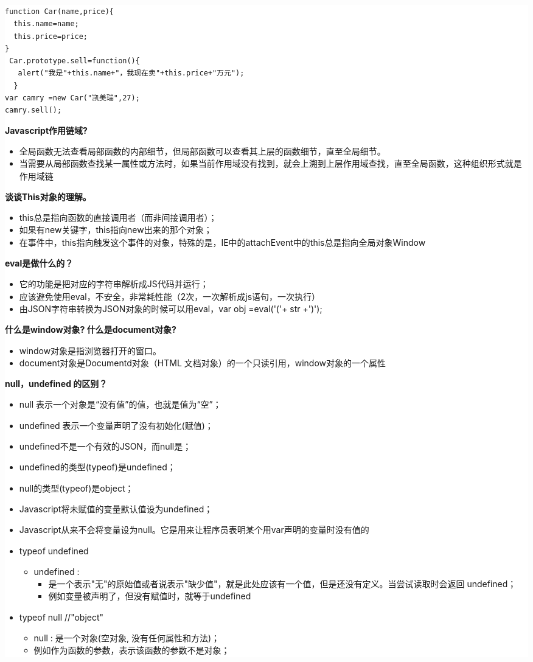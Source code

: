 ```
function Car(name,price){
  this.name=name;
  this.price=price;
}
 Car.prototype.sell=function(){
   alert("我是"+this.name+"，我现在卖"+this.price+"万元");
  }
var camry =new Car("凯美瑞",27);
camry.sell();
```

**Javascript作用链域?**

- 全局函数无法查看局部函数的内部细节，但局部函数可以查看其上层的函数细节，直至全局细节。
- 当需要从局部函数查找某一属性或方法时，如果当前作用域没有找到，就会上溯到上层作用域查找，直至全局函数，这种组织形式就是作用域链

**谈谈This对象的理解。**

- this总是指向函数的直接调用者（而非间接调用者）；
- 如果有new关键字，this指向new出来的那个对象；
- 在事件中，this指向触发这个事件的对象，特殊的是，IE中的attachEvent中的this总是指向全局对象Window


**eval是做什么的？**

- 它的功能是把对应的字符串解析成JS代码并运行；
- 应该避免使用eval，不安全，非常耗性能（2次，一次解析成js语句，一次执行）
- 由JSON字符串转换为JSON对象的时候可以用eval，var obj =eval('('+ str +')');


**什么是window对象? 什么是document对象?**

- window对象是指浏览器打开的窗口。
- document对象是Documentd对象（HTML 文档对象）的一个只读引用，window对象的一个属性

**null，undefined 的区别？**


- null 		表示一个对象是“没有值”的值，也就是值为“空”；
- undefined 	表示一个变量声明了没有初始化(赋值)；

- undefined不是一个有效的JSON，而null是；
- undefined的类型(typeof)是undefined；
- null的类型(typeof)是object；


- Javascript将未赋值的变量默认值设为undefined；
- Javascript从来不会将变量设为null。它是用来让程序员表明某个用var声明的变量时没有值的


- typeof undefined
  - undefined :
    - 是一个表示"无"的原始值或者说表示"缺少值"，就是此处应该有一个值，但是还没有定义。当尝试读取时会返回 undefined；
    - 例如变量被声明了，但没有赋值时，就等于undefined
    
- typeof null //"object"
  - null : 是一个对象(空对象, 没有任何属性和方法)；
  - 例如作为函数的参数，表示该函数的参数不是对象；
  
